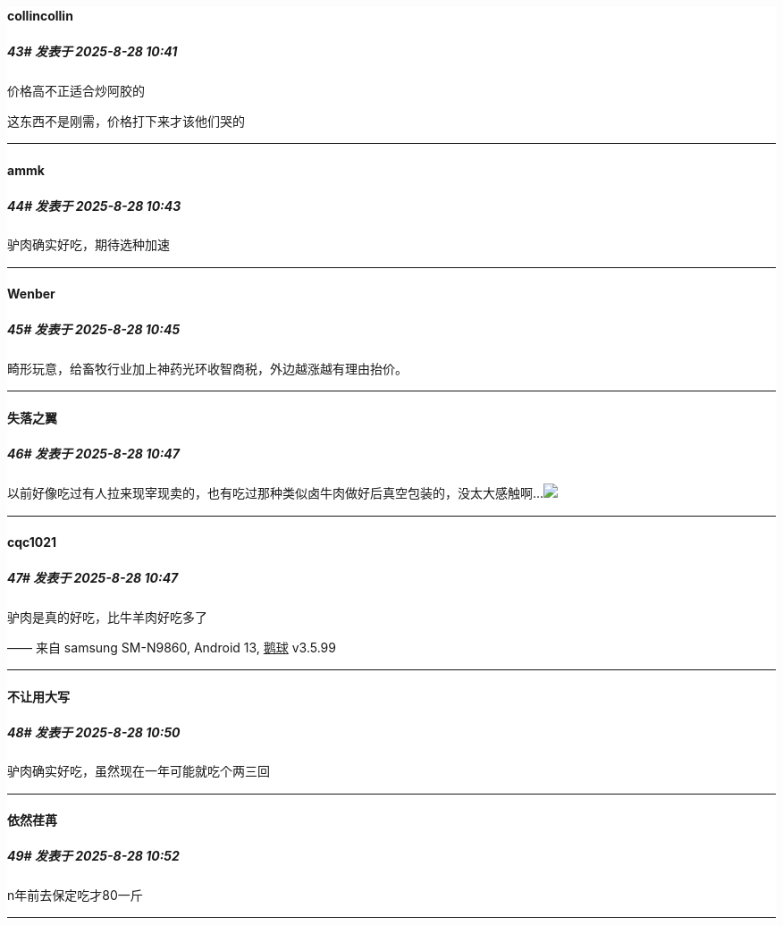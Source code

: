 ####  collincollin  
##### 43#       发表于 2025-8-28 10:41

价格高不正适合炒阿胶的

这东西不是刚需，价格打下来才该他们哭的

*****

####  ammk  
##### 44#       发表于 2025-8-28 10:43

驴肉确实好吃，期待选种加速


*****

####  Wenber  
##### 45#       发表于 2025-8-28 10:45

畸形玩意，给畜牧行业加上神药光环收智商税，外边越涨越有理由抬价。

*****

####  失落之翼  
##### 46#       发表于 2025-8-28 10:47

以前好像吃过有人拉来现宰现卖的，也有吃过那种类似卤牛肉做好后真空包装的，没太大感触啊...<img src="https://static.stage1st.com/image/smiley/face2017/152.png" referrerpolicy="no-referrer">

*****

####  cqc1021  
##### 47#       发表于 2025-8-28 10:47

驴肉是真的好吃，比牛羊肉好吃多了

—— 来自 samsung SM-N9860, Android 13, [鹅球](https://www.pgyer.com/GcUxKd4w) v3.5.99


*****

####  不让用大写  
##### 48#       发表于 2025-8-28 10:50

驴肉确实好吃，虽然现在一年可能就吃个两三回

*****

####  依然荏苒  
##### 49#       发表于 2025-8-28 10:52

n年前去保定吃才80一斤

*****
